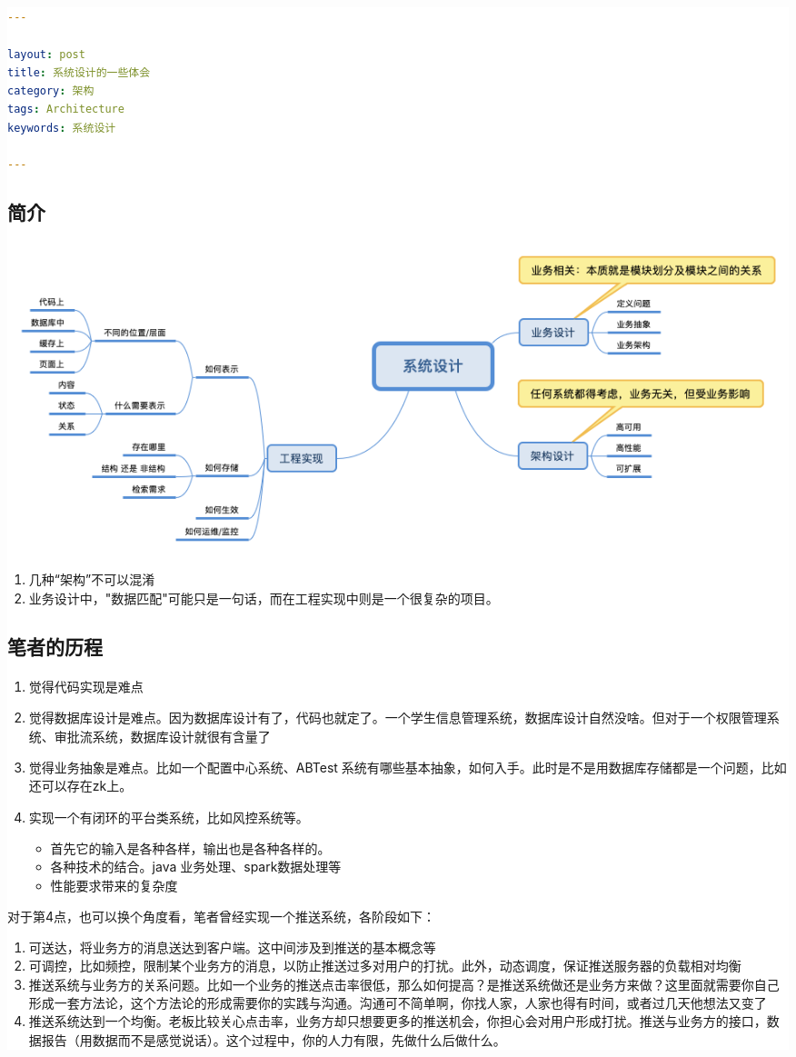 ```yaml
---

layout: post
title: 系统设计的一些体会
category: 架构
tags: Architecture
keywords: 系统设计

---
```


## 简介

![](/public/upload/architecture/system_design.png)

1. 几种“架构”不可以混淆
1. 业务设计中，"数据匹配"可能只是一句话，而在工程实现中则是一个很复杂的项目。

## 笔者的历程

1. 觉得代码实现是难点
2. 觉得数据库设计是难点。因为数据库设计有了，代码也就定了。一个学生信息管理系统，数据库设计自然没啥。但对于一个权限管理系统、审批流系统，数据库设计就很有含量了
3. 觉得业务抽象是难点。比如一个配置中心系统、ABTest 系统有哪些基本抽象，如何入手。此时是不是用数据库存储都是一个问题，比如还可以存在zk上。
4. 实现一个有闭环的平台类系统，比如风控系统等。

	* 首先它的输入是各种各样，输出也是各种各样的。
	* 各种技术的结合。java 业务处理、spark数据处理等
	* 性能要求带来的复杂度

对于第4点，也可以换个角度看，笔者曾经实现一个推送系统，各阶段如下：

1. 可送达，将业务方的消息送达到客户端。这中间涉及到推送的基本概念等
2. 可调控，比如频控，限制某个业务方的消息，以防止推送过多对用户的打扰。此外，动态调度，保证推送服务器的负载相对均衡
3. 推送系统与业务方的关系问题。比如一个业务的推送点击率很低，那么如何提高？是推送系统做还是业务方来做？这里面就需要你自己形成一套方法论，这个方法论的形成需要你的实践与沟通。沟通可不简单啊，你找人家，人家也得有时间，或者过几天他想法又变了
4. 推送系统达到一个均衡。老板比较关心点击率，业务方却只想要更多的推送机会，你担心会对用户形成打扰。推送与业务方的接口，数据报告（用数据而不是感觉说话）。这个过程中，你的人力有限，先做什么后做什么。
